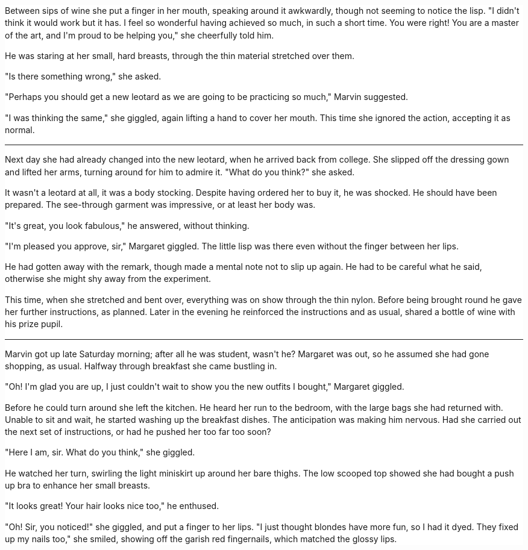 Between sips of wine she put a finger in her mouth, speaking around it awkwardly, though not seeming to notice the lisp. "I didn't think it would work but it has. I feel so wonderful having achieved so much, in such a short time. You were right! You are a master of the art, and I'm proud to be helping you," she cheerfully told him. 

He was staring at her small, hard breasts, through the thin material stretched over them. 

"Is there something wrong," she asked. 

"Perhaps you should get a new leotard as we are going to be practicing so much," Marvin suggested. 

"I was thinking the same," she giggled, again lifting a hand to cover her mouth. This time she ignored the action, accepting it as normal. 

*** 

Next day she had already changed into the new leotard, when he arrived back from college. She slipped off the dressing gown and lifted her arms, turning around for him to admire it. "What do you think?" she asked. 

It wasn't a leotard at all, it was a body stocking. Despite having ordered her to buy it, he was shocked. He should have been prepared. The see-through garment was impressive, or at least her body was. 

"It's great, you look fabulous," he answered, without thinking. 

"I'm pleased you approve, sir," Margaret giggled. The little lisp was there even without the finger between her lips. 

He had gotten away with the remark, though made a mental note not to slip up again. He had to be careful what he said, otherwise she might shy away from the experiment. 

This time, when she stretched and bent over, everything was on show through the thin nylon. Before being brought round he gave her further instructions, as planned. Later in the evening he reinforced the instructions and as usual, shared a bottle of wine with his prize pupil. 

*** 

Marvin got up late Saturday morning; after all he was student, wasn't he? Margaret was out, so he assumed she had gone shopping, as usual. Halfway through breakfast she came bustling in. 

"Oh! I'm glad you are up, I just couldn't wait to show you the new outfits I bought," Margaret giggled. 

Before he could turn around she left the kitchen. He heard her run to the bedroom, with the large bags she had returned with. Unable to sit and wait, he started washing up the breakfast dishes. The anticipation was making him nervous. Had she carried out the next set of instructions, or had he pushed her too far too soon? 

"Here I am, sir. What do you think," she giggled. 

He watched her turn, swirling the light miniskirt up around her bare thighs. The low scooped top showed she had bought a push up bra to enhance her small breasts. 

"It looks great! Your hair looks nice too," he enthused. 

"Oh! Sir, you noticed!" she giggled, and put a finger to her lips. "I just thought blondes have more fun, so I had it dyed. They fixed up my nails too," she smiled, showing off the garish red fingernails, which matched the glossy lips. 
